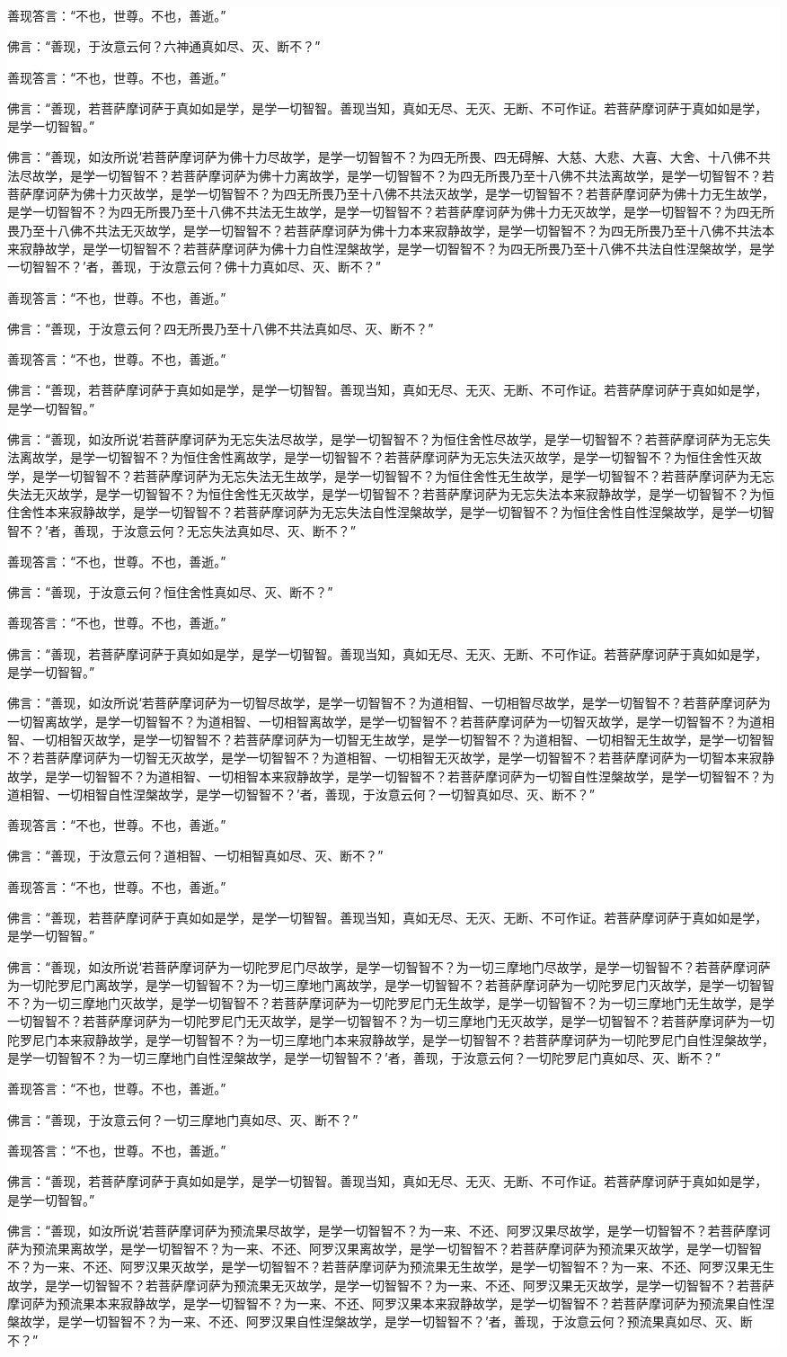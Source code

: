 善现答言：“不也，世尊。不也，善逝。”

佛言：“善现，于汝意云何？六神通真如尽、灭、断不？”

善现答言：“不也，世尊。不也，善逝。”

佛言：“善现，若菩萨摩诃萨于真如如是学，是学一切智智。善现当知，真如无尽、无灭、无断、不可作证。若菩萨摩诃萨于真如如是学，是学一切智智。”

佛言：“善现，如汝所说‘若菩萨摩诃萨为佛十力尽故学，是学一切智智不？为四无所畏、四无碍解、大慈、大悲、大喜、大舍、十八佛不共法尽故学，是学一切智智不？若菩萨摩诃萨为佛十力离故学，是学一切智智不？为四无所畏乃至十八佛不共法离故学，是学一切智智不？若菩萨摩诃萨为佛十力灭故学，是学一切智智不？为四无所畏乃至十八佛不共法灭故学，是学一切智智不？若菩萨摩诃萨为佛十力无生故学，是学一切智智不？为四无所畏乃至十八佛不共法无生故学，是学一切智智不？若菩萨摩诃萨为佛十力无灭故学，是学一切智智不？为四无所畏乃至十八佛不共法无灭故学，是学一切智智不？若菩萨摩诃萨为佛十力本来寂静故学，是学一切智智不？为四无所畏乃至十八佛不共法本来寂静故学，是学一切智智不？若菩萨摩诃萨为佛十力自性涅槃故学，是学一切智智不？为四无所畏乃至十八佛不共法自性涅槃故学，是学一切智智不？’者，善现，于汝意云何？佛十力真如尽、灭、断不？”

善现答言：“不也，世尊。不也，善逝。”

佛言：“善现，于汝意云何？四无所畏乃至十八佛不共法真如尽、灭、断不？”

善现答言：“不也，世尊。不也，善逝。”

佛言：“善现，若菩萨摩诃萨于真如如是学，是学一切智智。善现当知，真如无尽、无灭、无断、不可作证。若菩萨摩诃萨于真如如是学，是学一切智智。”

佛言：“善现，如汝所说‘若菩萨摩诃萨为无忘失法尽故学，是学一切智智不？为恒住舍性尽故学，是学一切智智不？若菩萨摩诃萨为无忘失法离故学，是学一切智智不？为恒住舍性离故学，是学一切智智不？若菩萨摩诃萨为无忘失法灭故学，是学一切智智不？为恒住舍性灭故学，是学一切智智不？若菩萨摩诃萨为无忘失法无生故学，是学一切智智不？为恒住舍性无生故学，是学一切智智不？若菩萨摩诃萨为无忘失法无灭故学，是学一切智智不？为恒住舍性无灭故学，是学一切智智不？若菩萨摩诃萨为无忘失法本来寂静故学，是学一切智智不？为恒住舍性本来寂静故学，是学一切智智不？若菩萨摩诃萨为无忘失法自性涅槃故学，是学一切智智不？为恒住舍性自性涅槃故学，是学一切智智不？’者，善现，于汝意云何？无忘失法真如尽、灭、断不？”

善现答言：“不也，世尊。不也，善逝。”

佛言：“善现，于汝意云何？恒住舍性真如尽、灭、断不？”

善现答言：“不也，世尊。不也，善逝。”

佛言：“善现，若菩萨摩诃萨于真如如是学，是学一切智智。善现当知，真如无尽、无灭、无断、不可作证。若菩萨摩诃萨于真如如是学，是学一切智智。”

佛言：“善现，如汝所说‘若菩萨摩诃萨为一切智尽故学，是学一切智智不？为道相智、一切相智尽故学，是学一切智智不？若菩萨摩诃萨为一切智离故学，是学一切智智不？为道相智、一切相智离故学，是学一切智智不？若菩萨摩诃萨为一切智灭故学，是学一切智智不？为道相智、一切相智灭故学，是学一切智智不？若菩萨摩诃萨为一切智无生故学，是学一切智智不？为道相智、一切相智无生故学，是学一切智智不？若菩萨摩诃萨为一切智无灭故学，是学一切智智不？为道相智、一切相智无灭故学，是学一切智智不？若菩萨摩诃萨为一切智本来寂静故学，是学一切智智不？为道相智、一切相智本来寂静故学，是学一切智智不？若菩萨摩诃萨为一切智自性涅槃故学，是学一切智智不？为道相智、一切相智自性涅槃故学，是学一切智智不？’者，善现，于汝意云何？一切智真如尽、灭、断不？”

善现答言：“不也，世尊。不也，善逝。”

佛言：“善现，于汝意云何？道相智、一切相智真如尽、灭、断不？”

善现答言：“不也，世尊。不也，善逝。”

佛言：“善现，若菩萨摩诃萨于真如如是学，是学一切智智。善现当知，真如无尽、无灭、无断、不可作证。若菩萨摩诃萨于真如如是学，是学一切智智。”

佛言：“善现，如汝所说‘若菩萨摩诃萨为一切陀罗尼门尽故学，是学一切智智不？为一切三摩地门尽故学，是学一切智智不？若菩萨摩诃萨为一切陀罗尼门离故学，是学一切智智不？为一切三摩地门离故学，是学一切智智不？若菩萨摩诃萨为一切陀罗尼门灭故学，是学一切智智不？为一切三摩地门灭故学，是学一切智智不？若菩萨摩诃萨为一切陀罗尼门无生故学，是学一切智智不？为一切三摩地门无生故学，是学一切智智不？若菩萨摩诃萨为一切陀罗尼门无灭故学，是学一切智智不？为一切三摩地门无灭故学，是学一切智智不？若菩萨摩诃萨为一切陀罗尼门本来寂静故学，是学一切智智不？为一切三摩地门本来寂静故学，是学一切智智不？若菩萨摩诃萨为一切陀罗尼门自性涅槃故学，是学一切智智不？为一切三摩地门自性涅槃故学，是学一切智智不？’者，善现，于汝意云何？一切陀罗尼门真如尽、灭、断不？”

善现答言：“不也，世尊。不也，善逝。”

佛言：“善现，于汝意云何？一切三摩地门真如尽、灭、断不？”

善现答言：“不也，世尊。不也，善逝。”

佛言：“善现，若菩萨摩诃萨于真如如是学，是学一切智智。善现当知，真如无尽、无灭、无断、不可作证。若菩萨摩诃萨于真如如是学，是学一切智智。”

佛言：“善现，如汝所说‘若菩萨摩诃萨为预流果尽故学，是学一切智智不？为一来、不还、阿罗汉果尽故学，是学一切智智不？若菩萨摩诃萨为预流果离故学，是学一切智智不？为一来、不还、阿罗汉果离故学，是学一切智智不？若菩萨摩诃萨为预流果灭故学，是学一切智智不？为一来、不还、阿罗汉果灭故学，是学一切智智不？若菩萨摩诃萨为预流果无生故学，是学一切智智不？为一来、不还、阿罗汉果无生故学，是学一切智智不？若菩萨摩诃萨为预流果无灭故学，是学一切智智不？为一来、不还、阿罗汉果无灭故学，是学一切智智不？若菩萨摩诃萨为预流果本来寂静故学，是学一切智智不？为一来、不还、阿罗汉果本来寂静故学，是学一切智智不？若菩萨摩诃萨为预流果自性涅槃故学，是学一切智智不？为一来、不还、阿罗汉果自性涅槃故学，是学一切智智不？’者，善现，于汝意云何？预流果真如尽、灭、断不？”
